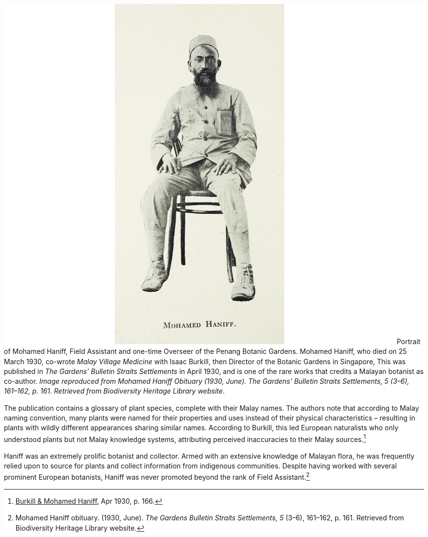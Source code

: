 <img src="/images/Vol-17-issue-1/humanxnature/haniff.jpg">
Portrait of Mohamed Haniff, Field Assistant and one-time Overseer of the Penang Botanic Gardens. Mohamed Haniff, who died on 25 March 1930, co-wrote <i>Malay Village Medicine</i> with Isaac Burkill, then Director of the Botanic Gardens in Singapore, This was published in <i>The Gardens’ Bulletin Straits Settlements</i> in April 1930, and is one of the rare works that credits a Malayan botanist as co-author. <i>Image reproduced from Mohamed Haniff Obituary (1930, June). The Gardens’ Bulletin Straits Settlements,  5 (3–6), 161–162, p. 161. Retrieved from Biodiversity Heritage Library website</i>.
</div>

The publication contains a glossary of plant species, complete with their Malay names. The authors note that according to Malay naming convention, many plants were named for their properties and uses instead of their physical characteristics – resulting in plants with wildly different appearances sharing similar names. According to Burkill, this led European naturalists who only understood plants but not Malay knowledge systems, attributing perceived inaccuracies to their Malay sources.[^21]

Haniff was an extremely prolific botanist and collector. Armed with an extensive knowledge of Malayan flora, he was frequently relied upon to source for plants and collect information from indigenous communities. Despite having worked with several prominent European botanists, Haniff was never promoted beyond the rank of Field Assistant.[^22]


[^1]: In Alfred Russel Wallace’s letter to Edward Newman. Newman was an English entomologist and botanist, and editor-in-chief of the natural history magazine, *The Zoologist*. See Van Wyhe, J., &amp; Rookmaaker, R. (Eds.). (2013). *[Alfred Russel Wallace: Letters from the Malay Archipelago](https://eservice.nlb.gov.sg/item_holding.aspx?bid=200158642)* (p. 286). Oxford: Oxford University Press. (Call no.: RSEA 508.092 WAL)
[^2]: Clarke, S. (2011). The chance to send their first class men out to the colonies: The making of the colonial research service (p. 188). In B.M. Bennett &amp; J.M. Hodge (Eds.), *[Science and empire: Knowledge and networks of science across the British Empire, 1800–1970](https://eservice.nlb.gov.sg/item_holding.aspx?bid=14293222)* (pp. 187–208). Houndmills, Basingstoke, Hampshire; New York, NY: Palgrave Macmillan. (Call no.: R 509.171241 SCI)
[^3]: For more information on the British East India Company and their activities regarding the environment of the region, see Damodaran, V., Winterbottom, A., &amp; Alan, L. (Eds.). (2015) *[The East India Company and the natural world](https://eservice.nlb.gov.sg/item_holding.aspx?bid=201352373)*. Houndsmills, Basingstoke, Hampshire, UK: Palgrave Macmillan. (Call. no.: RSEA 508.54 EAS)
[^4]: Darwin, C., &amp; Wallace, A. (1858, August). On the tendency of species to form varieties; and on the perpetuation of varieties and species by natural means of selection. *Zoological Journal of the Linnean Society, 3* (9), 45–62. Retrieved from Wiley Online Library.
[^5]: Wallace, A.R. (1869). *[The Malay archipelago: The land of the orang-utan, and the bird of paradise; a narrative of travel, with studies of man and nature](https://eservice.nlb.gov.sg/item_holding.aspx?bid=4390754)* (vol. I; p. vii). London: Macmillan. (Call no.: RRARE 915.9804 WAL; Accession no.: B03013900E). [Note: NLB has digitised the 1874 edition. See Wallace, A.R. (1874). *[The Malay Archipelago: The land of the orang-utan, and the bird of paradise; a narrative of travel, with studies of man and nature](https://eresources.nlb.gov.sg/printheritage/detail/75cb65b3-2ab5-4a8f-98aa-62e43dbca10e.aspx)*. London: Macmillan. Retrieved from BookSG. (Call no.: RRARE 915.9804 WAL; Accession no.: B18835319E)
[^6]: Deyrolle. (2021). *Deyrolle La Boutique En Ligne*. Retrieved from Deyrolle website. 
[^7]: Deyrolle, H. (1864). *[Description des buprestides de la Malaisie](https://eresources.nlb.gov.sg/printheritage/detail/64fb8760-379d-4799-b8b0-8056a8182e68.aspx)* (pp. vi–vii). Brussels, Paris: [n.p.]. Retrieved from BookSG. (Call no.: RRARE 595.763095951 DEY-[SEA]; Accession no.: B20395528A); Deyrolle, H. (1864). Description des buprestides de la Malaisie Receuillis par M. Wallace. *Annales de la Société Entomologique de Belgique, 8*, 1–269, p. iii. Retrieved from Biodversity Heritage Library website.
[^8]: Deyrolle, 1864, pp. vi–vii, plate II.
[^9]: Desmond, R. (1982). *[The India Museum, 1801–1879](https://eservice.nlb.gov.sg/item_holding.aspx?bid=3632210)* (p. 13). London: Her Majesty’s Stationery Office. (Call no.: RCLOS 069.0954 DES-[JSB])
[^10]: Bastin, J. (2019). *[Sir Stamford Raffles and some of his friends and contemporaries: A memoir of the founder of Singapore](https://eservice.nlb.gov.sg/item_holding.aspx?bid=203823402)* (pp. 135–137). Singapore: World Scientific Publishing Co. Pte Ltd. (Call no.: RSING 959.5703092 BAS-[HIS])
[^11]: Horsfield, T. (1824). *[Zoological researches in Java, and the neighbouring islands](https://eresources.nlb.gov.sg/printheritage/detail/c82861cf-b4ab-4441-876c-62eda77ac466.aspx)*.  London: Printed for Kingsbury, Parbury, &amp; Allen. Retrieved from BookSG. (Call no.: RRARE 591.9922 HOR; Accession no.: B03013680J)
[^12]: [Bastin](https://eservice.nlb.gov.sg/item_holding.aspx?bid=203823402), 2019, pp. 90, 153.
[^13]: Pocklington, K., &amp; Low, M. (2019). *[200: Points in Singapore’s natural history](https://eservice.nlb.gov.sg/item_holding.aspx?bid=203948534)*. Singapore: Lee Kong Chian Natural History Museum. (Call no.: RSING 508.5957 LOW); Home, E. (1820, April 13). *[On the milk tusks, and organ of hearing of the dugong](https://eservice.nlb.gov.sg/item_holding.aspx?bid=202684845). Philosophical Transactions of the Royal Society of London for the Year 1820*, Part II, 144–55. London: W. Bulmer and W. Nicol. (Call no.: RRARE 599.556 PHI-[JSB]; Accession no.: B29268003H)
[^14]: Weiler, D. (2020, Jul–Sep). [Stamford Raffles and the two French naturalists](https://biblioasia.nlb.gov.sg/vol-16/issue-2/jul-sep-2020/raffles). *BiblioAsia, 16* (2), 4–9. Retrieved from BiblioAsia website. 
[^15]: Ikechi, M. (2006). *Global biopiracy: Patents, plants and indigenous knowledge* (pp. 10–13). Vancouver, British Columbia: UBC Press. Retrieved from ProQuest Ebook Central via NLB’s [eResources](https://eresources.nlb.gov.sg/main/) website.
[^16]: [Damodaran, Winterbottom &amp; Alan](https://eservice.nlb.gov.sg/item_holding.aspx?bid=201352373), 2015, pp. 18–20, 29–30.
[^17]: Gimlette, J.D. (1915). *[Malay poisons and charm cures](https://eservice.nlb.gov.sg/item_holding.aspx?bid=202517206)*. London: J. &amp; A. Churchill. (Call no.: RRARE 398.4 GIM-[JSB]; Accession no.: B29267423B). [Note: NLB has digitised the second edition. See Gimlette, J.D. (1923). *[Malay poisons and charm cures](https://eresources.nlb.gov.sg/printheritage/detail/81b91bde-03e5-468d-8c7f-1baec9396f4a.aspx)*. London: J. &amp; A. Churchill. Retrieved from BookSG. (Call no.: RRARE 398.4 GIM; Accession no.: B02993050F)]
[^18]: [Gimlette](https://eresources.nlb.gov.sg/printheritage/detail/81b91bde-03e5-468d-8c7f-1baec9396f4a.aspx), 1923, p. xi. 
[^19]: [Gimlette](https://eresources.nlb.gov.sg/printheritage/detail/81b91bde-03e5-468d-8c7f-1baec9396f4a.aspx), 1923, pp. vi, 113–114.
[^20]: Burkill, I.H., &amp; Mohamed Haniff. (1930, April). [Malay village medicine](https://eservice.nlb.gov.sg/item_holding.aspx?bid=4979969). *The Gardens’ Bulletin Straits Settlements, 6* (6–10), 165–321, p. 165. Singapore: Botanic Gardens. (Call no.: RDTYS 615.3209595 BUR) 
[^21]: [Burkill &amp; Mohamed Haniff](https://eservice.nlb.gov.sg/item_holding.aspx?bid=4979969), Apr 1930, p. 166.
[^22]: Mohamed Haniff obituary. (1930, June). *The Gardens Bulletin Straits Settlements, 5* (3–6), 161–162, p. 161. Retrieved from Biodiversity Heritage Library website. 
[^23]: A large volume of letters along with Henry Nicholas Ridley’s own field notes document the everyday work of the Singapore Botanic Gardens. These can be accessed at the Biodiversity Heritage Library website.
[^24]: Ridley, H.N. (1922–25). *[The flora of the Malay Peninsula](https://eservice.nlb.gov.sg/item_holding.aspx?bid=3586524)* (5 volumes). London: L. Reeve &amp; Co., Ltd. (Call no.: RRARE 581.9595 RID; Accession nos.: B03006199F [vol. I], B03006198E [vol. II], B03006197D [vol. III], B03006204D [vol. IV], B03006203C [vol. V])
[^25]: Barnard, T. (2016). *[Nature’s colony: Empire nation and environment in the Singapore Botanic Gardens](https://eservice.nlb.gov.sg/item_holding.aspx?bid=202468295)* (p. 181). Singapore: NUS Press. (Call no.: RSING 580.735957 BAR)
[^26]: [Barnard](https://eservice.nlb.gov.sg/item_holding.aspx?bid=202468295), 2016, pp. 182–183. 
[^27]: Burkill, I.H. (1935). *[A dictionary of the economic products of the Malay Peninsula](https://eservice.nlb.gov.sg/item_holding.aspx?bid=4121248)*. London: Published on behalf of the Governments of the Straits Settlements and Federated Malay states by the Crown Agents for the Colonies. (Call no.: RCLOS 634.909595 BUR)
[^28]: Tinsley, B. (2009). *[Gardens of perpetual summer: The Singapore Botanic Gardens](https://eservice.nlb.gov.sg/item_holding.aspx?bid=13185369)* (pp. 41–42). Singapore: National Parks Board, Singapore Botanic Gardens. (Call no.: RSING 580.735957 TIN); Tan, P.W.C., Tan, A.L., &amp; Lau, L. (2015). *[Singapore rubber trade: An economic heritage](https://eservice.nlb.gov.sg/item_holding.aspx?bid=201091734)* (pp. 41–42). Singapore: Suntree Media Pte Ltd. (Call no.: RSING 338.476782095957 TAN)
[^29]: [Ridley found a way to tap rubber and gave Malaya its wealth](https://eresources.nlb.gov.sg/newspapers/Digitised/Article/straitstimes19531121-1.2.162). (1953, November 21). *The Straits Times*, p. 9. Retrieved from NewspaperSG.